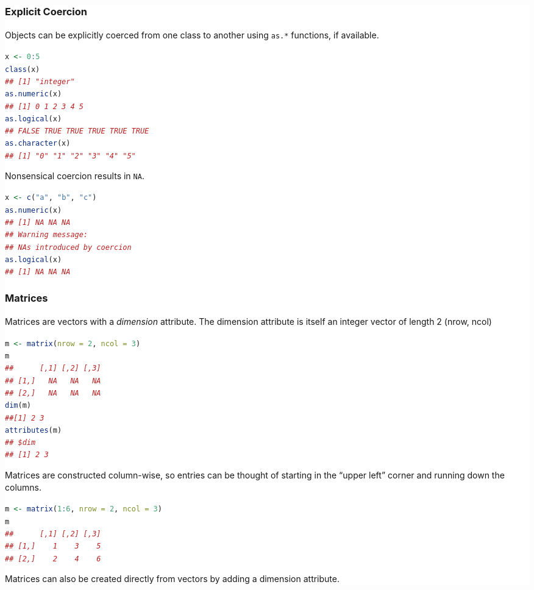 ### Explicit Coercion
Objects can be explicitly coerced from one class to another using `as.*` functions, if available.
```r
x <- 0:5
class(x)
## [1] "integer"
as.numeric(x)
## [1] 0 1 2 3 4 5
as.logical(x)
## FALSE TRUE TRUE TRUE TRUE TRUE
as.character(x)
## [1] "0" "1" "2" "3" "4" "5"
```

Nonsensical coercion results in `NA`.
```r
x <- c("a", "b", "c")
as.numeric(x)
## [1] NA NA NA
## Warning message:
## NAs introduced by coercion
as.logical(x)
## [1] NA NA NA
```

### Matrices
Matrices are vectors with a *dimension* attribute. The dimension attribute is itself an integer vector of length 2 (nrow, ncol)

```r
m <- matrix(nrow = 2, ncol = 3) 
m
##      [,1] [,2] [,3]
## [1,]   NA   NA   NA
## [2,]   NA   NA   NA
dim(m)
##[1] 2 3
attributes(m)
## $dim
## [1] 2 3
```

Matrices are constructed column-wise, so entries can be thought of starting in the “upper left” corner and running down the columns.

```r
m <- matrix(1:6, nrow = 2, ncol = 3) 
m
##      [,1] [,2] [,3]
## [1,]    1    3    5
## [2,]    2    4    6
```

Matrices can also be created directly from vectors by adding a dimension attribute.
